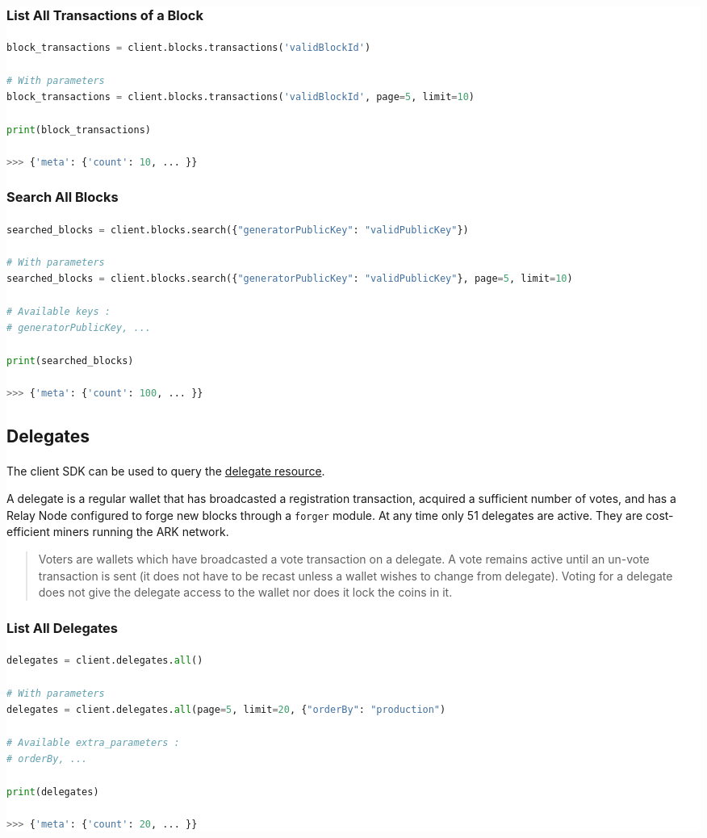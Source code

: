 ### List All Transactions of a Block

```python
block_transactions = client.blocks.transactions('validBlockId')

# With parameters
block_transactions = client.blocks.transactions('validBlockId', page=5, limit=10)

print(block_transactions)

>>> {'meta': {'count': 10, ... }}
```

### Search All Blocks

```python
searched_blocks = client.blocks.search({"generatorPublicKey": "validPublicKey"})

# With parameters
searched_blocks = client.blocks.search({"generatorPublicKey": "validPublicKey"}, page=5, limit=10)

# Available keys :
# generatorPublicKey, ...

print(searched_blocks)

>>> {'meta': {'count': 100, ... }}
```

## Delegates

The client SDK can be used to query the [delegate resource](https://github.com/ArkEcosystem/gitbooks-sdk/tree/fcb399a02301c4ed91f0da34e9adbad8e0d2f3dc/api/public/v2/delegates.html).

A delegate is a regular wallet that has broadcasted a registration transaction, acquired a sufficient number of votes, and has a Relay Node configured to forge new blocks through a `forger` module. At any time only 51 delegates are active. They are cost-efficient miners running the ARK network.

> Voters are wallets which have broadcasted a vote transaction on a delegate. A vote remains active until an un-vote transaction is sent \(it does not have to be recast unless a wallet wishes to change from delegate\). Voting for a delegate does not give the delegate access to the wallet nor does it lock the coins in it.

### List All Delegates

```python
delegates = client.delegates.all()

# With parameters
delegates = client.delegates.all(page=5, limit=20, {"orderBy": "production")

# Available extra_parameters :
# orderBy, ...

print(delegates)

>>> {'meta': {'count': 20, ... }}
```
